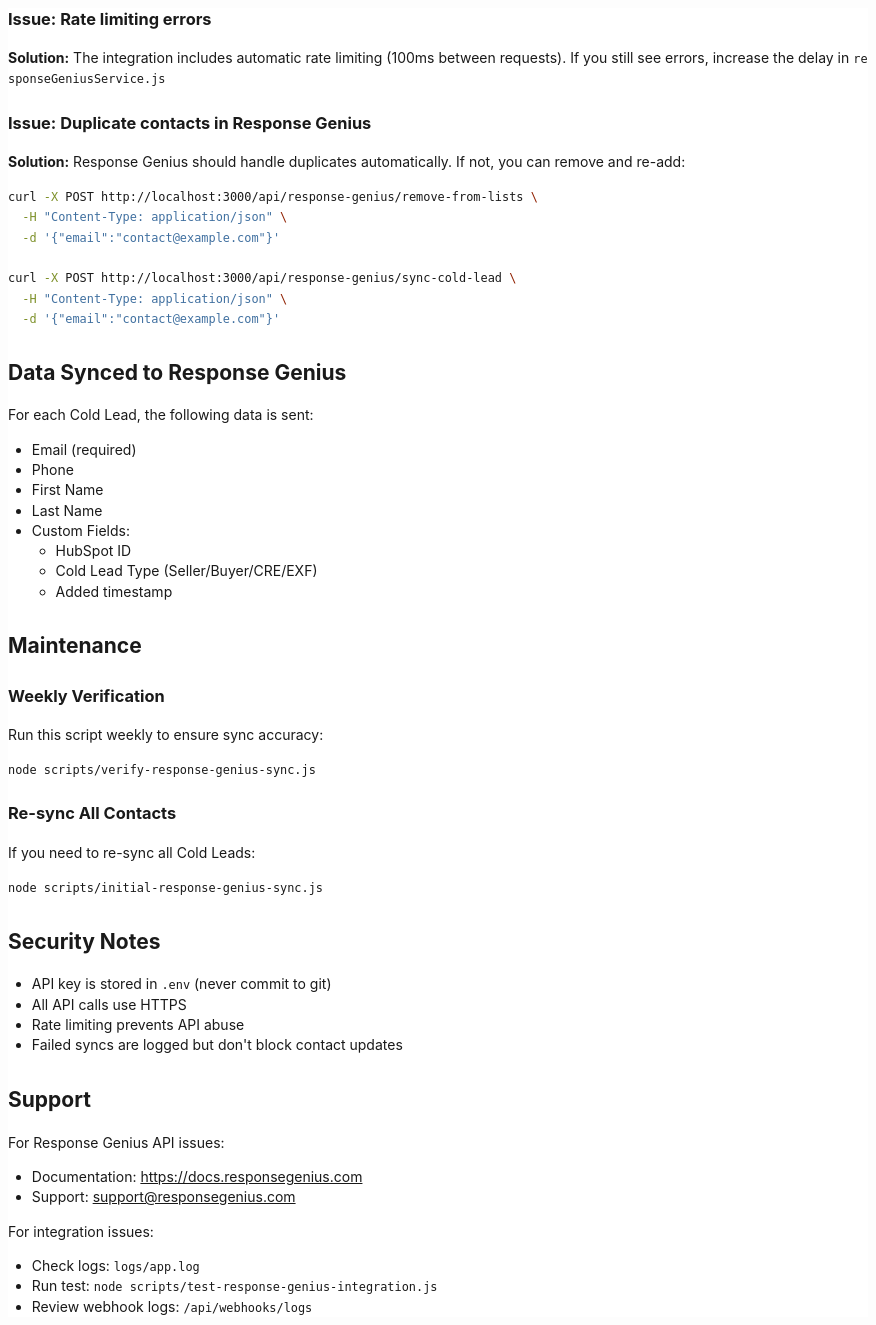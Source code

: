 ### Issue: Rate limiting errors
**Solution:** The integration includes automatic rate limiting (100ms between requests). If you still see errors, increase the delay in `responseGeniusService.js`

### Issue: Duplicate contacts in Response Genius
**Solution:** Response Genius should handle duplicates automatically. If not, you can remove and re-add:
```bash
curl -X POST http://localhost:3000/api/response-genius/remove-from-lists \
  -H "Content-Type: application/json" \
  -d '{"email":"contact@example.com"}'

curl -X POST http://localhost:3000/api/response-genius/sync-cold-lead \
  -H "Content-Type: application/json" \
  -d '{"email":"contact@example.com"}'
```

## Data Synced to Response Genius

For each Cold Lead, the following data is sent:
- Email (required)
- Phone
- First Name
- Last Name
- Custom Fields:
  - HubSpot ID
  - Cold Lead Type (Seller/Buyer/CRE/EXF)
  - Added timestamp

## Maintenance

### Weekly Verification
Run this script weekly to ensure sync accuracy:

```bash
node scripts/verify-response-genius-sync.js
```

### Re-sync All Contacts
If you need to re-sync all Cold Leads:

```bash
node scripts/initial-response-genius-sync.js
```

## Security Notes

- API key is stored in `.env` (never commit to git)
- All API calls use HTTPS
- Rate limiting prevents API abuse
- Failed syncs are logged but don't block contact updates

## Support

For Response Genius API issues:
- Documentation: https://docs.responsegenius.com
- Support: support@responsegenius.com

For integration issues:
- Check logs: `logs/app.log`
- Run test: `node scripts/test-response-genius-integration.js`
- Review webhook logs: `/api/webhooks/logs`
